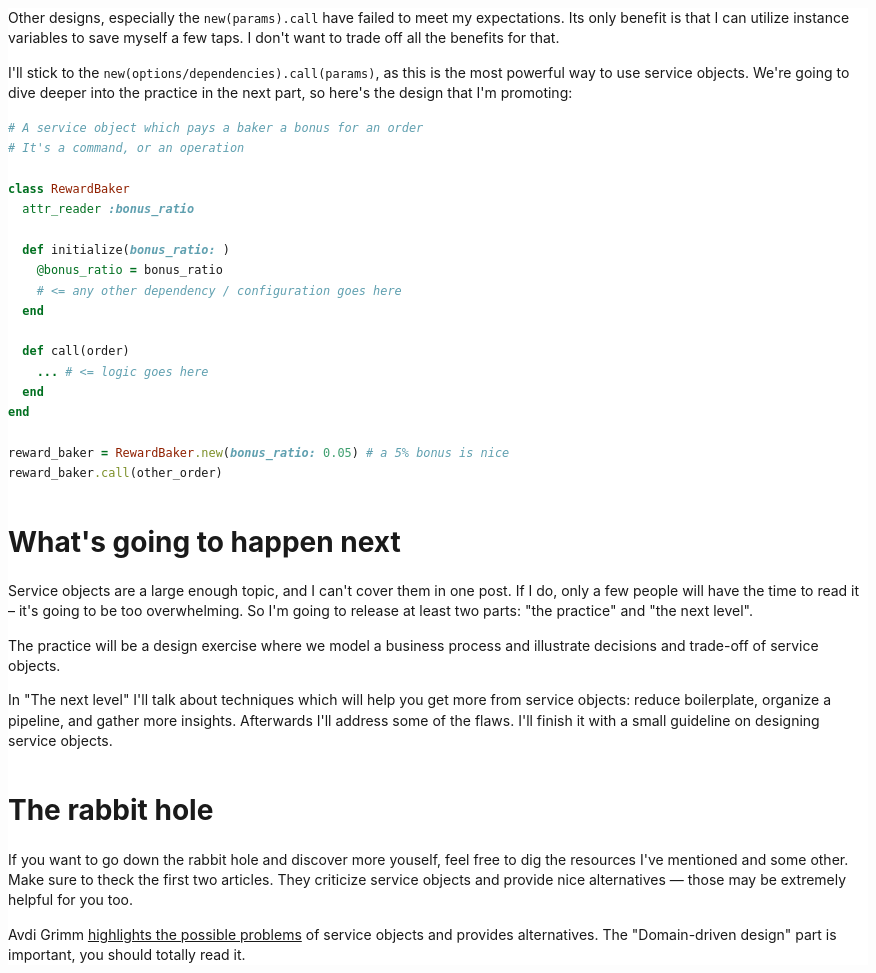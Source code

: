 Other designs, especially the `new(params).call` have failed to meet my expectations. Its only benefit is that I can utilize instance variables to save myself a few taps. I don't want to trade off all the benefits for that.

I'll stick to the `new(options/dependencies).call(params)`, as this is the most powerful way to use service objects. We're going to dive deeper into the practice in the next part, so here's the design that I'm promoting:

```ruby
# A service object which pays a baker a bonus for an order
# It's a command, or an operation

class RewardBaker
  attr_reader :bonus_ratio

  def initialize(bonus_ratio: )
    @bonus_ratio = bonus_ratio
    # <= any other dependency / configuration goes here
  end

  def call(order)
    ... # <= logic goes here
  end
end

reward_baker = RewardBaker.new(bonus_ratio: 0.05) # a 5% bonus is nice
reward_baker.call(other_order)
```

# What's going to happen next

Service objects are a large enough topic, and I can't cover them in one post. If I do, only a few people will have the time to read it – it's going to be too overwhelming. So I'm going to release at least two parts: "the practice" and "the next level". 

The practice will be a design exercise where we model a business process and illustrate decisions and trade-off of service objects. 

In "The next level" I'll talk about techniques which will help you get more from service objects: reduce boilerplate, organize a pipeline, and gather more insights. Afterwards I'll address some of the flaws. I'll finish it with a small guideline on designing service objects.


# The rabbit hole

If you want to go down the rabbit hole and discover more youself, feel free to dig the resources I've mentioned and some other. Make sure to theck the first two articles. They criticize service objects and provide nice alternatives — those may be extremely helpful for you too.

Avdi Grimm [highlights the possible problems](https://avdi.codes/service-objects/) of service objects and provides alternatives. The "Domain-driven design" part is important, you should totally read it.
